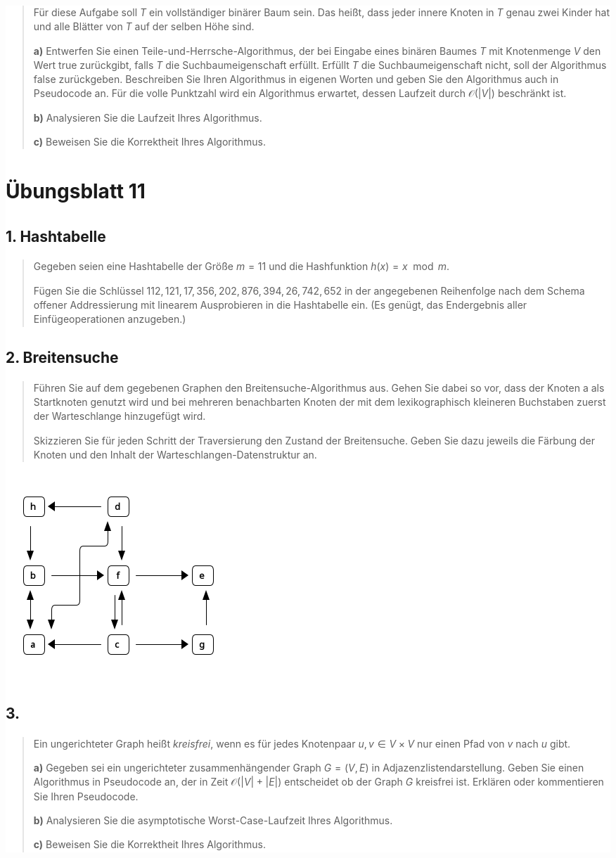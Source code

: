 > Für diese Aufgabe soll $T$ ein vollständiger binärer Baum sein. Das heißt, dass jeder innere Knoten in $T$ genau zwei Kinder hat und alle Blätter von $T$ auf der selben Höhe sind.
> 
> **a)** Entwerfen Sie einen Teile-und-Herrsche-Algorithmus, der bei Eingabe eines binären Baumes $T$ mit Knotenmenge $V$ den Wert $\mathrm{true}$ zurückgibt, falls $T$ die Suchbaumeigenschaft erfüllt. Erfüllt $T$ die Suchbaumeigenschaft nicht, soll der Algorithmus $\mathrm{false}$ zurückgeben. Beschreiben Sie Ihren Algorithmus in eigenen Worten und geben Sie den Algorithmus auch in Pseudocode an. Für die volle Punktzahl wird ein Algorithmus erwartet, dessen Laufzeit durch $\mathcal O(|V|)$ beschränkt ist.
> 
> **b)** Analysieren Sie die Laufzeit Ihres Algorithmus.
> 
> **c)** Beweisen Sie die Korrektheit Ihres Algorithmus.

# Übungsblatt 11
## 1. Hashtabelle
> Gegeben seien eine Hashtabelle der Größe $m = 11$ und die Hashfunktion $h(x) = x \mod m$.
> 
> Fügen Sie die Schlüssel $112, 121, 17, 356, 202, 876, 394, 26, 742, 652$ in der angegebenen Reihenfolge nach dem Schema offener Addressierung mit linearem Ausprobieren in die Hashtabelle ein. (Es genügt, das Endergebnis aller Einfügeoperationen anzugeben.)

## 2. Breitensuche
> Führen Sie auf dem gegebenen Graphen den Breitensuche-Algorithmus aus. Gehen Sie dabei so vor, dass der Knoten a als Startknoten genutzt wird und bei mehreren benachbarten Knoten der mit dem lexikographisch kleineren Buchstaben zuerst der Warteschlange hinzugefügt wird.
> 
> Skizzieren Sie für jeden Schritt der Traversierung den Zustand der Breitensuche. Geben Sie dazu jeweils die Färbung der Knoten und den Inhalt der Warteschlangen-Datenstruktur an.

![](./Loesungen/img/11.2.1.png)

## 3.
> Ein ungerichteter Graph heißt _kreisfrei_, wenn es für jedes Knotenpaar $u, v \in V \times V$ nur einen Pfad von $v$ nach $u$ gibt.
> 
> **a)** Gegeben sei ein ungerichteter zusammenhängender Graph $G = (V, E)$ in Adjazenzlistendarstellung. Geben Sie einen Algorithmus in Pseudocode an, der in Zeit $\mathcal O(|V | + |E|)$ entscheidet ob der Graph $G$ kreisfrei ist. Erklären oder kommentieren Sie Ihren Pseudocode.
> 
> **b)** Analysieren Sie die asymptotische Worst-Case-Laufzeit Ihres Algorithmus.
> 
> **c)** Beweisen Sie die Korrektheit Ihres Algorithmus.
